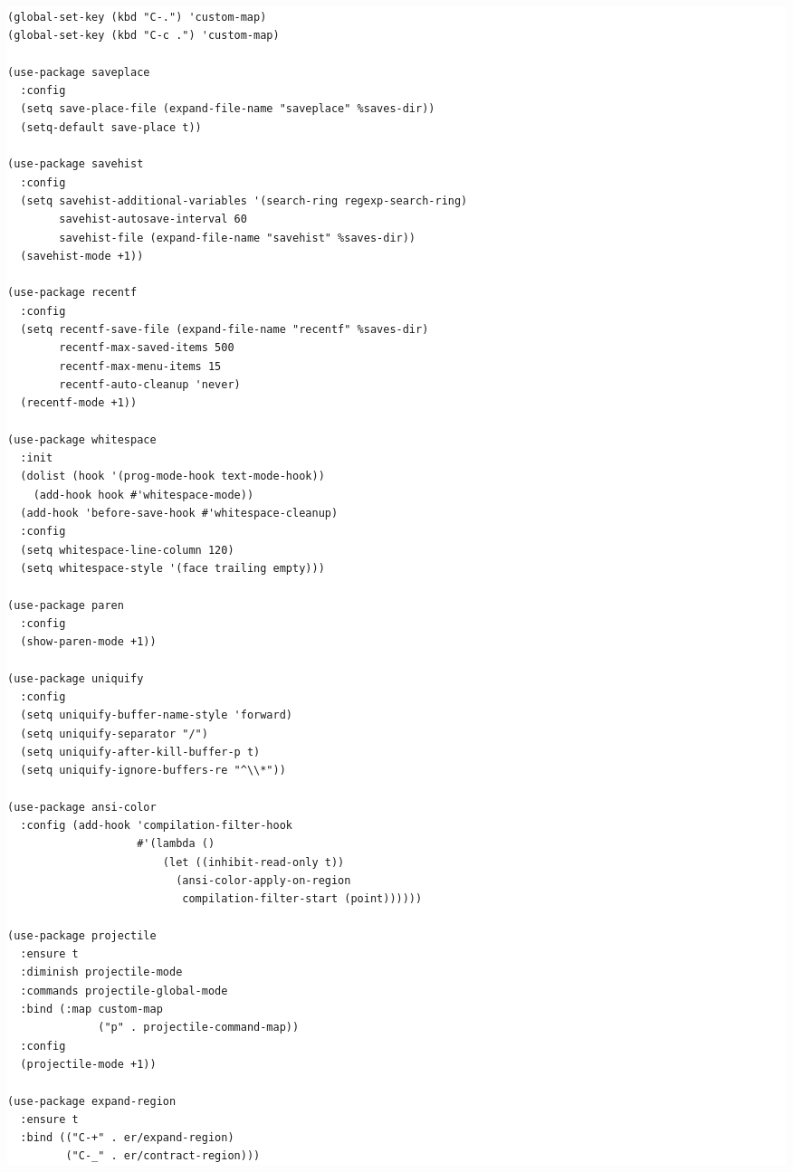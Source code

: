 ```elisp
(global-set-key (kbd "C-.") 'custom-map)
(global-set-key (kbd "C-c .") 'custom-map)

(use-package saveplace
  :config
  (setq save-place-file (expand-file-name "saveplace" %saves-dir))
  (setq-default save-place t))

(use-package savehist
  :config
  (setq savehist-additional-variables '(search-ring regexp-search-ring)
        savehist-autosave-interval 60
        savehist-file (expand-file-name "savehist" %saves-dir))
  (savehist-mode +1))

(use-package recentf
  :config
  (setq recentf-save-file (expand-file-name "recentf" %saves-dir)
        recentf-max-saved-items 500
        recentf-max-menu-items 15
        recentf-auto-cleanup 'never)
  (recentf-mode +1))

(use-package whitespace
  :init
  (dolist (hook '(prog-mode-hook text-mode-hook))
    (add-hook hook #'whitespace-mode))
  (add-hook 'before-save-hook #'whitespace-cleanup)
  :config
  (setq whitespace-line-column 120)
  (setq whitespace-style '(face trailing empty)))

(use-package paren
  :config
  (show-paren-mode +1))

(use-package uniquify
  :config
  (setq uniquify-buffer-name-style 'forward)
  (setq uniquify-separator "/")
  (setq uniquify-after-kill-buffer-p t)
  (setq uniquify-ignore-buffers-re "^\\*"))

(use-package ansi-color
  :config (add-hook 'compilation-filter-hook
                    #'(lambda ()
                        (let ((inhibit-read-only t))
                          (ansi-color-apply-on-region
                           compilation-filter-start (point))))))

(use-package projectile
  :ensure t
  :diminish projectile-mode
  :commands projectile-global-mode
  :bind (:map custom-map
              ("p" . projectile-command-map))
  :config
  (projectile-mode +1))

(use-package expand-region
  :ensure t
  :bind (("C-+" . er/expand-region)
         ("C-_" . er/contract-region)))
```